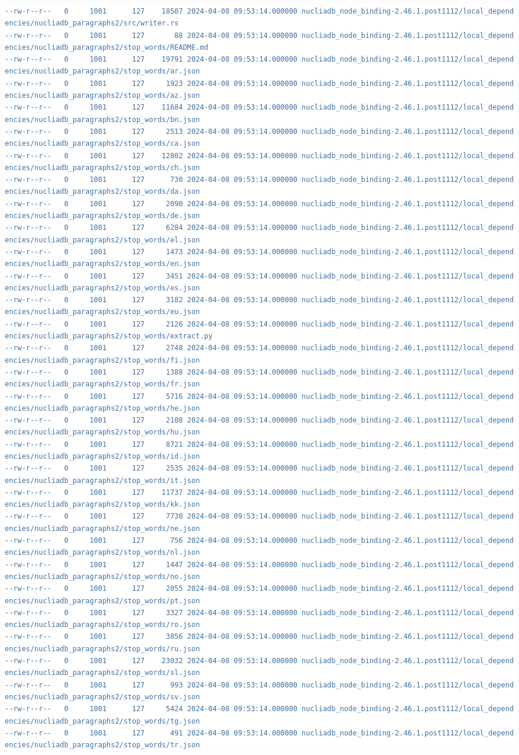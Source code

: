```diff
--rw-r--r--   0     1001      127    18507 2024-04-08 09:53:14.000000 nucliadb_node_binding-2.46.1.post1112/local_dependencies/nucliadb_paragraphs2/src/writer.rs
--rw-r--r--   0     1001      127       88 2024-04-08 09:53:14.000000 nucliadb_node_binding-2.46.1.post1112/local_dependencies/nucliadb_paragraphs2/stop_words/README.md
--rw-r--r--   0     1001      127    19791 2024-04-08 09:53:14.000000 nucliadb_node_binding-2.46.1.post1112/local_dependencies/nucliadb_paragraphs2/stop_words/ar.json
--rw-r--r--   0     1001      127     1923 2024-04-08 09:53:14.000000 nucliadb_node_binding-2.46.1.post1112/local_dependencies/nucliadb_paragraphs2/stop_words/az.json
--rw-r--r--   0     1001      127    11684 2024-04-08 09:53:14.000000 nucliadb_node_binding-2.46.1.post1112/local_dependencies/nucliadb_paragraphs2/stop_words/bn.json
--rw-r--r--   0     1001      127     2513 2024-04-08 09:53:14.000000 nucliadb_node_binding-2.46.1.post1112/local_dependencies/nucliadb_paragraphs2/stop_words/ca.json
--rw-r--r--   0     1001      127    12802 2024-04-08 09:53:14.000000 nucliadb_node_binding-2.46.1.post1112/local_dependencies/nucliadb_paragraphs2/stop_words/ch.json
--rw-r--r--   0     1001      127      730 2024-04-08 09:53:14.000000 nucliadb_node_binding-2.46.1.post1112/local_dependencies/nucliadb_paragraphs2/stop_words/da.json
--rw-r--r--   0     1001      127     2090 2024-04-08 09:53:14.000000 nucliadb_node_binding-2.46.1.post1112/local_dependencies/nucliadb_paragraphs2/stop_words/de.json
--rw-r--r--   0     1001      127     6284 2024-04-08 09:53:14.000000 nucliadb_node_binding-2.46.1.post1112/local_dependencies/nucliadb_paragraphs2/stop_words/el.json
--rw-r--r--   0     1001      127     1473 2024-04-08 09:53:14.000000 nucliadb_node_binding-2.46.1.post1112/local_dependencies/nucliadb_paragraphs2/stop_words/en.json
--rw-r--r--   0     1001      127     3451 2024-04-08 09:53:14.000000 nucliadb_node_binding-2.46.1.post1112/local_dependencies/nucliadb_paragraphs2/stop_words/es.json
--rw-r--r--   0     1001      127     3182 2024-04-08 09:53:14.000000 nucliadb_node_binding-2.46.1.post1112/local_dependencies/nucliadb_paragraphs2/stop_words/eu.json
--rw-r--r--   0     1001      127     2126 2024-04-08 09:53:14.000000 nucliadb_node_binding-2.46.1.post1112/local_dependencies/nucliadb_paragraphs2/stop_words/extract.py
--rw-r--r--   0     1001      127     2748 2024-04-08 09:53:14.000000 nucliadb_node_binding-2.46.1.post1112/local_dependencies/nucliadb_paragraphs2/stop_words/fi.json
--rw-r--r--   0     1001      127     1388 2024-04-08 09:53:14.000000 nucliadb_node_binding-2.46.1.post1112/local_dependencies/nucliadb_paragraphs2/stop_words/fr.json
--rw-r--r--   0     1001      127     5716 2024-04-08 09:53:14.000000 nucliadb_node_binding-2.46.1.post1112/local_dependencies/nucliadb_paragraphs2/stop_words/he.json
--rw-r--r--   0     1001      127     2108 2024-04-08 09:53:14.000000 nucliadb_node_binding-2.46.1.post1112/local_dependencies/nucliadb_paragraphs2/stop_words/hu.json
--rw-r--r--   0     1001      127     8721 2024-04-08 09:53:14.000000 nucliadb_node_binding-2.46.1.post1112/local_dependencies/nucliadb_paragraphs2/stop_words/id.json
--rw-r--r--   0     1001      127     2535 2024-04-08 09:53:14.000000 nucliadb_node_binding-2.46.1.post1112/local_dependencies/nucliadb_paragraphs2/stop_words/it.json
--rw-r--r--   0     1001      127    11737 2024-04-08 09:53:14.000000 nucliadb_node_binding-2.46.1.post1112/local_dependencies/nucliadb_paragraphs2/stop_words/kk.json
--rw-r--r--   0     1001      127     7730 2024-04-08 09:53:14.000000 nucliadb_node_binding-2.46.1.post1112/local_dependencies/nucliadb_paragraphs2/stop_words/ne.json
--rw-r--r--   0     1001      127      756 2024-04-08 09:53:14.000000 nucliadb_node_binding-2.46.1.post1112/local_dependencies/nucliadb_paragraphs2/stop_words/nl.json
--rw-r--r--   0     1001      127     1447 2024-04-08 09:53:14.000000 nucliadb_node_binding-2.46.1.post1112/local_dependencies/nucliadb_paragraphs2/stop_words/no.json
--rw-r--r--   0     1001      127     2055 2024-04-08 09:53:14.000000 nucliadb_node_binding-2.46.1.post1112/local_dependencies/nucliadb_paragraphs2/stop_words/pt.json
--rw-r--r--   0     1001      127     3327 2024-04-08 09:53:14.000000 nucliadb_node_binding-2.46.1.post1112/local_dependencies/nucliadb_paragraphs2/stop_words/ro.json
--rw-r--r--   0     1001      127     3856 2024-04-08 09:53:14.000000 nucliadb_node_binding-2.46.1.post1112/local_dependencies/nucliadb_paragraphs2/stop_words/ru.json
--rw-r--r--   0     1001      127    23032 2024-04-08 09:53:14.000000 nucliadb_node_binding-2.46.1.post1112/local_dependencies/nucliadb_paragraphs2/stop_words/sl.json
--rw-r--r--   0     1001      127      993 2024-04-08 09:53:14.000000 nucliadb_node_binding-2.46.1.post1112/local_dependencies/nucliadb_paragraphs2/stop_words/sv.json
--rw-r--r--   0     1001      127     5424 2024-04-08 09:53:14.000000 nucliadb_node_binding-2.46.1.post1112/local_dependencies/nucliadb_paragraphs2/stop_words/tg.json
--rw-r--r--   0     1001      127      491 2024-04-08 09:53:14.000000 nucliadb_node_binding-2.46.1.post1112/local_dependencies/nucliadb_paragraphs2/stop_words/tr.json
```